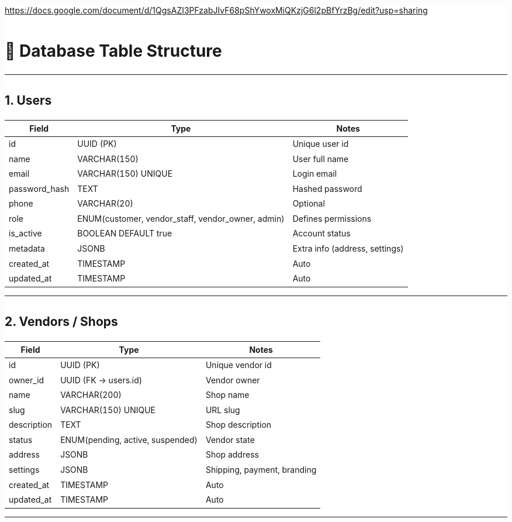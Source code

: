 https://docs.google.com/document/d/1QgsAZI3PFzabJIvF68pShYwoxMiQKzjG6l2pBfYrzBg/edit?usp=sharing
# 📑 Database Table Structure
---
## 1. **Users**

| Field         | Type                                              | Notes                          |
| ------------- | ------------------------------------------------- | ------------------------------ |
| id            | UUID (PK)                                         | Unique user id                 |
| name          | VARCHAR(150)                                      | User full name                 |
| email         | VARCHAR(150) UNIQUE                               | Login email                    |
| password_hash | TEXT                                              | Hashed password                |
| phone         | VARCHAR(20)                                       | Optional                       |
| role          | ENUM(customer, vendor_staff, vendor_owner, admin) | Defines permissions            |
| is_active     | BOOLEAN DEFAULT true                              | Account status                 |
| metadata      | JSONB                                             | Extra info (address, settings) |
| created_at    | TIMESTAMP                                         | Auto                           |
| updated_at    | TIMESTAMP                                         | Auto                           |

---

## 2. **Vendors / Shops**

| Field       | Type                             | Notes                       |
| ----------- | -------------------------------- | --------------------------- |
| id          | UUID (PK)                        | Unique vendor id            |
| owner_id    | UUID (FK → users.id)             | Vendor owner                |
| name        | VARCHAR(200)                     | Shop name                   |
| slug        | VARCHAR(150) UNIQUE              | URL slug                    |
| description | TEXT                             | Shop description            |
| status      | ENUM(pending, active, suspended) | Vendor state                |
| address     | JSONB                            | Shop address                |
| settings    | JSONB                            | Shipping, payment, branding |
| created_at  | TIMESTAMP                        | Auto                        |
| updated_at  | TIMESTAMP                        | Auto                        |

---
